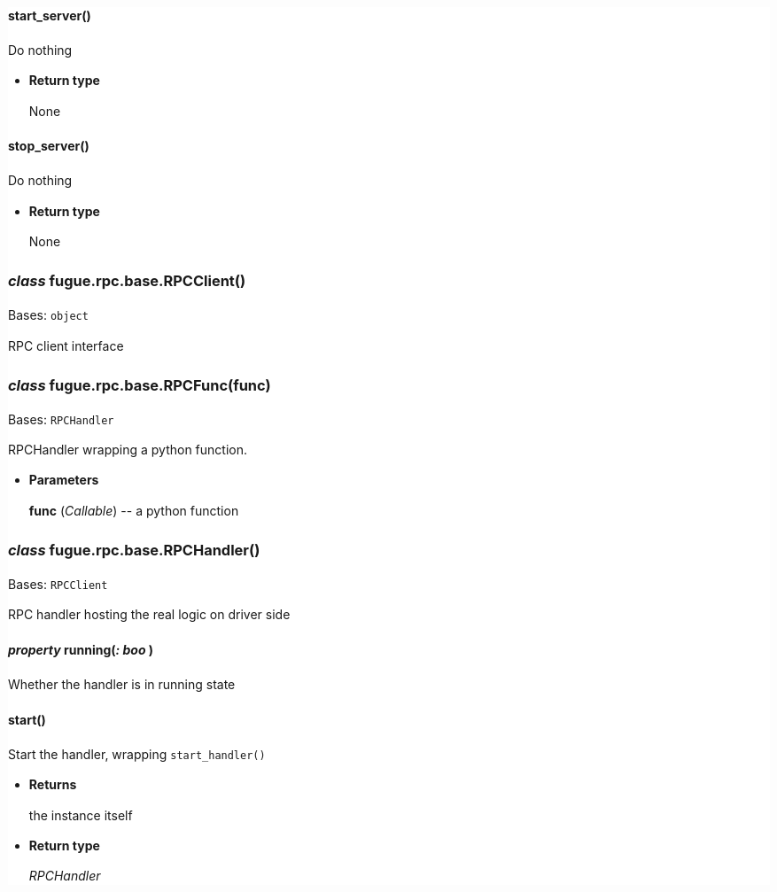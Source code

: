 
#### start_server()
Do nothing


* **Return type**

    None



#### stop_server()
Do nothing


* **Return type**

    None



### _class_ fugue.rpc.base.RPCClient()
Bases: `object`

RPC client interface


### _class_ fugue.rpc.base.RPCFunc(func)
Bases: `RPCHandler`

RPCHandler wrapping a python function.


* **Parameters**

    **func** (*Callable*) -- a python function



### _class_ fugue.rpc.base.RPCHandler()
Bases: `RPCClient`

RPC handler hosting the real logic on driver side


#### _property_ running(_: boo_ )
Whether the handler is in running state


#### start()
Start the handler, wrapping `start_handler()`


* **Returns**

    the instance itself



* **Return type**

    *RPCHandler*

